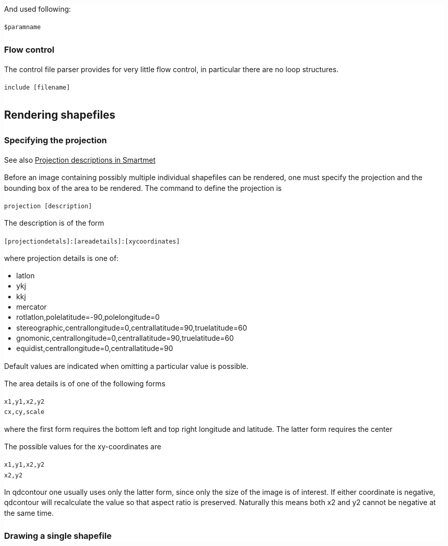 And used following:

    $paramname

### Flow control

The control file parser provides for very little flow control, in particular there are no loop structures.

    include [filename]

## Rendering shapefiles

### Specifying the projection

See also [Projection descriptions in Smartmet](projection-descriptions-in-SmartMet.md)

Before an image containing possibly multiple individual shapefiles can be rendered, one must specify the projection and the bounding box of the area to be rendered. The command to define the projection is

    projection [description]

The description is of the form

    [projectiondetals]:[areadetails]:[xycoordinates]

where projection details is one of:

*    latlon
*    ykj
*    kkj
*    mercator
*    rotlatlon,polelatitude=-90,polelongitude=0
*    stereographic,centrallongitude=0,centrallatitude=90,truelatitude=60
*    gnomonic,centrallongitude=0,centrallatitude=90,truelatitude=60
*    equidist,centrallongitude=0,centrallatitude=90

Default values are indicated when omitting a particular value is possible.

The area details is of one of the following forms

    x1,y1,x2,y2
    cx,cy,scale

where the first form requires the bottom left and top right longitude and latitude. The latter form requires the center

The possible values for the xy-coordinates are

    x1,y1,x2,y2
    x2,y2

In qdcontour one usually uses only the latter form, since only the size of the image is of interest. If either coordinate is negative, qdcontour will recalculate the value so that aspect ratio is preserved. Naturally this means both x2 and y2 cannot be negative at the same time.

### Drawing a single shapefile
